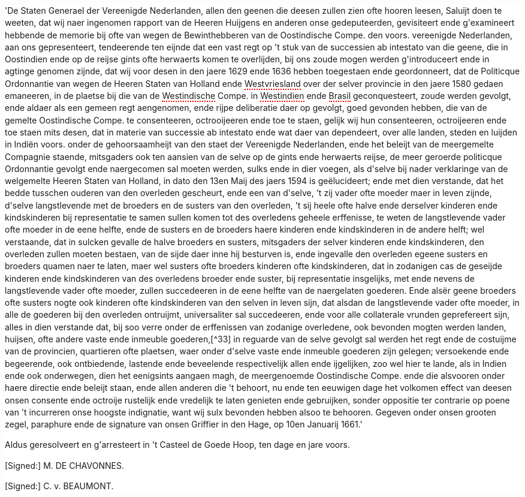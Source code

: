 'De Staten Generael der Vereenigde Nederlanden, allen den geenen die deesen zullen zien ofte hooren leesen, Saluijt doen te weeten, dat wij naer ingenomen rapport van de Heeren Huijgens en anderen onse gedeputeerden, gevisiteert ende g'examineert hebbende de memorie bij ofte van wegen de Bewinthebberen van de Oostindische Compe. den voors. vereenigde Nederlanden, aan ons gepresenteert, tendeerende ten eijnde dat een vast regt op 't stuk van de successien ab intestato van die geene, die in Oostindien ende op de reijse gints ofte herwaerts komen te overlijden, bij ons zoude mogen werden g'introduceert ende in agtinge genomen zijnde, dat wij voor desen in den jaere 1629 ende 1636 hebben toegestaen ende geordonneert, dat de Politicque Ordonnantie van wegen de Heeren Staten van Holland ende <span style="border-bottom: 2px dotted #FF0000;">Westvriesland</span> over der selver provincie in den jaere 1580 gedaen emaneeren, in de plaetse bij die van de <span style="border-bottom: 2px dotted #FF0000;">Westindische</span> Compe. in <span style="border-bottom: 2px dotted #FF0000;">Westindien</span> ende <span style="border-bottom: 2px dotted #FF0000;">Brasil</span> geconquesteert, zoude werden gevolgt, ende aldaer als een gemeen regt aengenomen, ende rijpe deliberatie daer op gevolgt, goed gevonden hebben, die van de gemelte Oostindische Compe. te consenteeren, octrooijeeren ende toe te staen, gelijk wij hun consenteeren, octroijeeren ende toe staen mits desen, dat in materie van successie ab intestato ende wat daer van dependeert, over alle landen, steden en luijden in Indiën voors. onder de gehoorsaamheijt van den staet der Vereenigde Nederlanden, ende het beleijt van de meergemelte Compagnie staende, mitsgaders ook ten aansien van de selve op de gints ende herwaerts reijse, de meer geroerde politicque Ordonnantie gevolgt ende naergecomen sal moeten werden, sulks ende in dier voegen, als d'selve bij nader verklaringe van de welgemelte Heeren Staten van Holland, in dato den 13en Maij des jaers 1594 is geëlucideert; ende met dien verstande, dat het bedde tusschen ouderen van den overleden gescheurt, ende een van d'selve, 't zij vader ofte moeder maer in leven zijnde, d'selve langstlevende met de broeders en de susters van den overleden, 't sij heele ofte halve ende derselver kinderen ende kindskinderen bij representatie te samen sullen komen tot des overledens geheele erffenisse, te weten de langstlevende vader ofte moeder in de eene helfte, ende de susters en de broeders haere kinderen ende kindskinderen in de andere helft; wel verstaande, dat in sulcken gevalle de halve broeders en susters, mitsgaders der selver kinderen ende kindskinderen, den overleden zullen moeten bestaen, van de sijde daer inne hij besturven is, ende ingevalle den overleden egeene susters en broeders quamen naer te laten, maer wel susters ofte broeders kinderen ofte kindskinderen, dat in zodanigen cas de geseijde kinderen ende kindskinderen van des overledens broeder ende suster, bij representatie insgelijks, met ende nevens de langstlevende vader ofte moeder, zullen succedeeren in de eene helfte van de naergelaten goederen. Ende alsër geene broeders ofte susters nogte ook kinderen ofte kindskinderen van den selven in leven sijn, dat alsdan de langstlevende vader ofte moeder, in alle de goederen bij den overleden ontruijmt, universaliter sal succedeeren, ende voor alle collaterale vrunden geprefereert sijn, alles in dien verstande dat, bij soo verre onder de erffenissen van zodanige overledene, ook bevonden mogten werden landen, huijsen, ofte andere vaste ende inmeuble goederen,[^33] in reguarde van de selve gevolgt sal werden het regt ende de costuijme van de provincien, quartieren ofte plaetsen, waer onder d'selve vaste ende inmeuble goederen zijn gelegen; versoekende ende begeerende, ook ontbiedende, lastende ende beveelende respectivelijk allen ende ijgelijken, zoo wel hier te lande, als in Indien ende ook onderwegen, dien het eenigsints aangaen magh, de meergenoemde Oostindische Compe. ende die alsvooren onder haere directie ende beleijt staan, ende allen anderen die 't behoort, nu ende ten eeuwigen dage het volkomen effect van deesen onsen consente ende octroije rustelijk ende vredelijk te laten genieten ende gebruijken, sonder oppositie ter contrarie op poene van 't incurreren onse hoogste indignatie, want wij sulx bevonden hebben alsoo te behooren. Gegeven onder onsen grooten zegel, paraphure ende de signature van onsen Griffier in den Hage, op 10en Januarij 1661.'

Aldus geresolveert en g'arresteert in 't Casteel de Goede Hoop, ten dage en jare voors.

[Signed:] M. DE CHAVONNES.

[Signed:] C. v. BEAUMONT.
